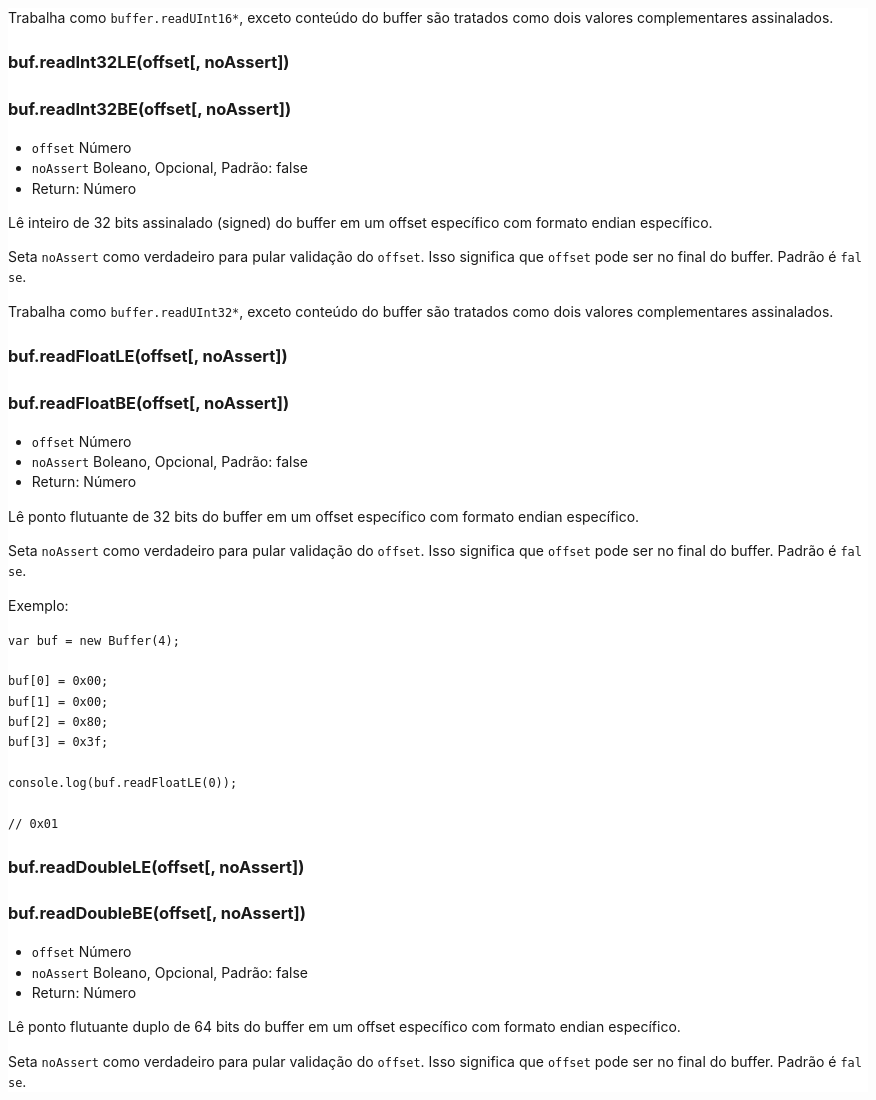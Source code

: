 Trabalha como `buffer.readUInt16*`, exceto conteúdo do buffer são tratados como dois
valores complementares assinalados.

### buf.readInt32LE(offset[, noAssert])
### buf.readInt32BE(offset[, noAssert])

* `offset` Número
* `noAssert` Boleano, Opcional, Padrão: false
* Return: Número

Lê inteiro de 32 bits assinalado (signed) do buffer em um offset específico com formato endian específico.

Seta `noAssert` como verdadeiro para pular validação do `offset`. Isso significa que `offset`
pode ser no final do buffer. Padrão é `false`.

Trabalha como `buffer.readUInt32*`, exceto conteúdo do buffer são tratados como dois
valores complementares assinalados.

### buf.readFloatLE(offset[, noAssert])
### buf.readFloatBE(offset[, noAssert])

* `offset` Número
* `noAssert` Boleano, Opcional, Padrão: false
* Return: Número

Lê ponto flutuante de 32 bits do buffer em um offset específico com formato endian específico.

Seta `noAssert` como verdadeiro para pular validação do `offset`. Isso significa que `offset`
pode ser no final do buffer. Padrão é `false`.

Exemplo:

    var buf = new Buffer(4);

    buf[0] = 0x00;
    buf[1] = 0x00;
    buf[2] = 0x80;
    buf[3] = 0x3f;

    console.log(buf.readFloatLE(0));

    // 0x01

### buf.readDoubleLE(offset[, noAssert])
### buf.readDoubleBE(offset[, noAssert])

* `offset` Número
* `noAssert` Boleano, Opcional, Padrão: false
* Return: Número

Lê ponto flutuante duplo de 64 bits do buffer em um offset específico com formato endian específico.

Seta `noAssert` como verdadeiro para pular validação do `offset`. Isso significa que `offset`
pode ser no final do buffer. Padrão é `false`.
